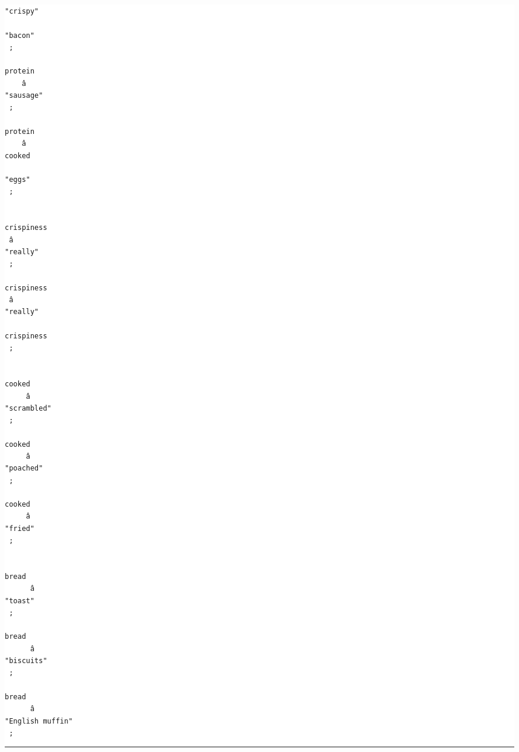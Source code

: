 ```
"crispy"
 
"bacon"
 ;

protein
    â 
"sausage"
 ;

protein
    â 
cooked
 
"eggs"
 ;


crispiness
 â 
"really"
 ;

crispiness
 â 
"really"
 
crispiness
 ;


cooked
     â 
"scrambled"
 ;

cooked
     â 
"poached"
 ;

cooked
     â 
"fried"
 ;


bread
      â 
"toast"
 ;

bread
      â 
"biscuits"
 ;

bread
      â 
"English muffin"
 ;
```

---